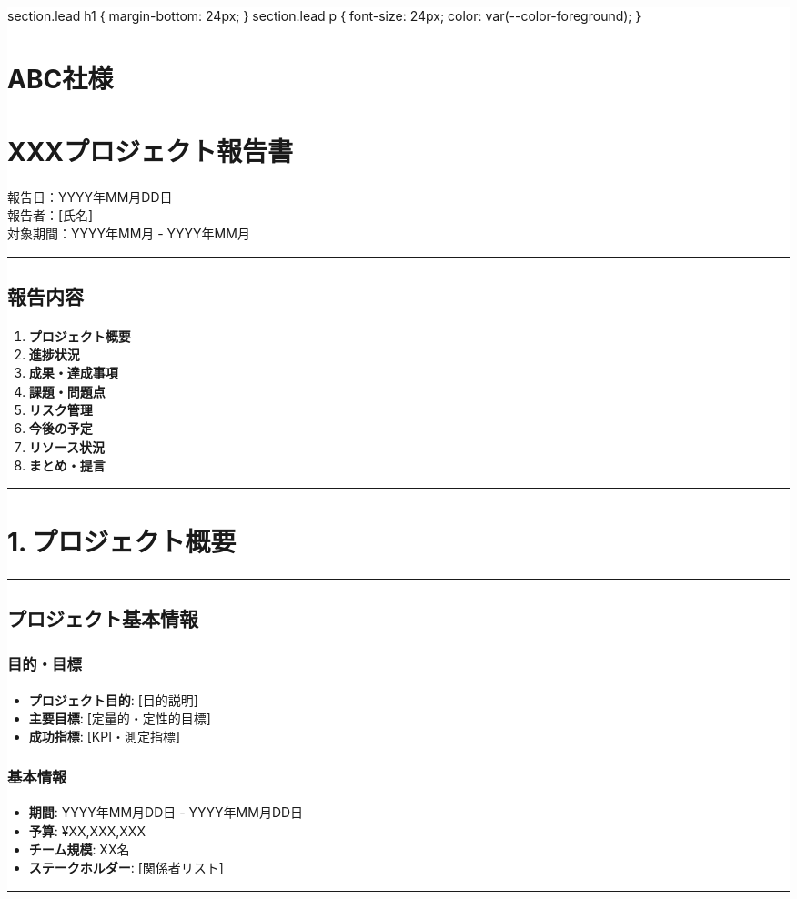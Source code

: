 section.lead h1 {
  margin-bottom: 24px;
}
section.lead p {
  font-size: 24px;
  color: var(--color-foreground);
}
</style>


# ABC社様
# XXXプロジェクト報告書

報告日：YYYY年MM月DD日  
報告者：[氏名]  
対象期間：YYYY年MM月 - YYYY年MM月

---

## 報告内容

1. **プロジェクト概要**
2. **進捗状況**
3. **成果・達成事項**
4. **課題・問題点**
5. **リスク管理**
6. **今後の予定**
7. **リソース状況**
8. **まとめ・提言**

---


# 1. プロジェクト概要

---

## プロジェクト基本情報

### 目的・目標
- **プロジェクト目的**: [目的説明]
- **主要目標**: [定量的・定性的目標]
- **成功指標**: [KPI・測定指標]

### 基本情報
- **期間**: YYYY年MM月DD日 - YYYY年MM月DD日
- **予算**: ¥XX,XXX,XXX
- **チーム規模**: XX名
- **ステークホルダー**: [関係者リスト]

---